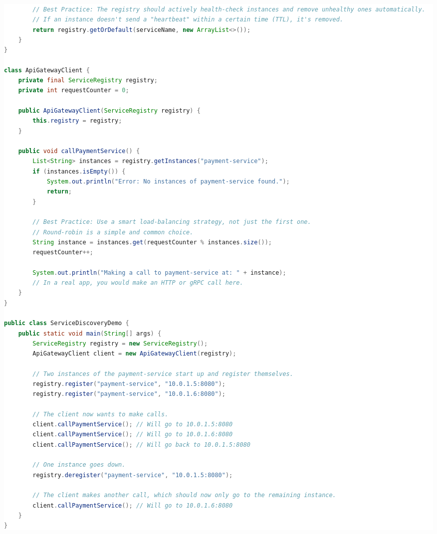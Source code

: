 ```java
        // Best Practice: The registry should actively health-check instances and remove unhealthy ones automatically.
        // If an instance doesn't send a "heartbeat" within a certain time (TTL), it's removed.
        return registry.getOrDefault(serviceName, new ArrayList<>());
    }
}

class ApiGatewayClient {
    private final ServiceRegistry registry;
    private int requestCounter = 0;

    public ApiGatewayClient(ServiceRegistry registry) {
        this.registry = registry;
    }

    public void callPaymentService() {
        List<String> instances = registry.getInstances("payment-service");
        if (instances.isEmpty()) {
            System.out.println("Error: No instances of payment-service found.");
            return;
        }

        // Best Practice: Use a smart load-balancing strategy, not just the first one.
        // Round-robin is a simple and common choice.
        String instance = instances.get(requestCounter % instances.size());
        requestCounter++;

        System.out.println("Making a call to payment-service at: " + instance);
        // In a real app, you would make an HTTP or gRPC call here.
    }
}

public class ServiceDiscoveryDemo {
    public static void main(String[] args) {
        ServiceRegistry registry = new ServiceRegistry();
        ApiGatewayClient client = new ApiGatewayClient(registry);

        // Two instances of the payment-service start up and register themselves.
        registry.register("payment-service", "10.0.1.5:8080");
        registry.register("payment-service", "10.0.1.6:8080");

        // The client now wants to make calls.
        client.callPaymentService(); // Will go to 10.0.1.5:8080
        client.callPaymentService(); // Will go to 10.0.1.6:8080
        client.callPaymentService(); // Will go back to 10.0.1.5:8080

        // One instance goes down.
        registry.deregister("payment-service", "10.0.1.5:8080");

        // The client makes another call, which should now only go to the remaining instance.
        client.callPaymentService(); // Will go to 10.0.1.6:8080
    }
}
```
